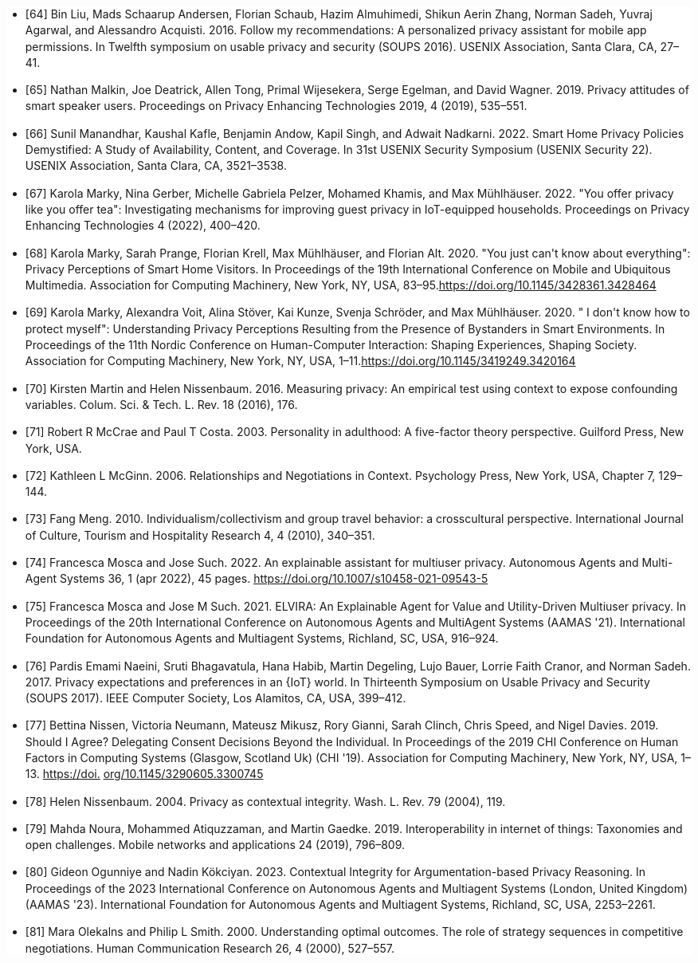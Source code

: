 - <span id="page-16-10"></span>[64] Bin Liu, Mads Schaarup Andersen, Florian Schaub, Hazim Almuhimedi, Shikun Aerin Zhang, Norman Sadeh, Yuvraj Agarwal, and Alessandro Acquisti. 2016. Follow my recommendations: A personalized privacy assistant for mobile app permissions. In Twelfth symposium on usable privacy and security (SOUPS 2016). USENIX Association, Santa Clara, CA, 27–41.
- <span id="page-16-1"></span>[65] Nathan Malkin, Joe Deatrick, Allen Tong, Primal Wijesekera, Serge Egelman, and David Wagner. 2019. Privacy attitudes of smart speaker users. Proceedings on Privacy Enhancing Technologies 2019, 4 (2019), 535–551.
- <span id="page-16-45"></span>[66] Sunil Manandhar, Kaushal Kafle, Benjamin Andow, Kapil Singh, and Adwait Nadkarni. 2022. Smart Home Privacy Policies Demystified: A Study of Availability, Content, and Coverage. In 31st USENIX Security Symposium (USENIX Security 22). USENIX Association, Santa Clara, CA, 3521–3538.

- <span id="page-16-11"></span>[67] Karola Marky, Nina Gerber, Michelle Gabriela Pelzer, Mohamed Khamis, and Max Mühlhäuser. 2022. "You offer privacy like you offer tea": Investigating mechanisms for improving guest privacy in IoT-equipped households. Proceedings on Privacy Enhancing Technologies 4 (2022), 400–420.
- <span id="page-16-4"></span>[68] Karola Marky, Sarah Prange, Florian Krell, Max Mühlhäuser, and Florian Alt. 2020. "You just can't know about everything": Privacy Perceptions of Smart Home Visitors. In Proceedings of the 19th International Conference on Mobile and Ubiquitous Multimedia. Association for Computing Machinery, New York, NY, USA, 83–95.<https://doi.org/10.1145/3428361.3428464>
- <span id="page-16-5"></span>[69] Karola Marky, Alexandra Voit, Alina Stöver, Kai Kunze, Svenja Schröder, and Max Mühlhäuser. 2020. " I don't know how to protect myself": Understanding Privacy Perceptions Resulting from the Presence of Bystanders in Smart Environments. In Proceedings of the 11th Nordic Conference on Human-Computer Interaction: Shaping Experiences, Shaping Society. Association for Computing Machinery, New York, NY, USA, 1–11.<https://doi.org/10.1145/3419249.3420164>
- <span id="page-16-36"></span>[70] Kirsten Martin and Helen Nissenbaum. 2016. Measuring privacy: An empirical test using context to expose confounding variables. Colum. Sci. & Tech. L. Rev. 18 (2016), 176.
- <span id="page-16-33"></span>[71] Robert R McCrae and Paul T Costa. 2003. Personality in adulthood: A five-factor theory perspective. Guilford Press, New York, USA.
- <span id="page-16-8"></span>[72] Kathleen L McGinn. 2006. Relationships and Negotiations in Context. Psychology Press, New York, USA, Chapter 7, 129–144.
- <span id="page-16-34"></span>[73] Fang Meng. 2010. Individualism/collectivism and group travel behavior: a crosscultural perspective. International Journal of Culture, Tourism and Hospitality Research 4, 4 (2010), 340–351.
- <span id="page-16-13"></span>[74] Francesca Mosca and Jose Such. 2022. An explainable assistant for multiuser privacy. Autonomous Agents and Multi-Agent Systems 36, 1 (apr 2022), 45 pages. <https://doi.org/10.1007/s10458-021-09543-5>
- <span id="page-16-14"></span>[75] Francesca Mosca and Jose M Such. 2021. ELVIRA: An Explainable Agent for Value and Utility-Driven Multiuser privacy. In Proceedings of the 20th International Conference on Autonomous Agents and MultiAgent Systems (AAMAS '21). International Foundation for Autonomous Agents and Multiagent Systems, Richland, SC, USA, 916–924.
- <span id="page-16-2"></span>[76] Pardis Emami Naeini, Sruti Bhagavatula, Hana Habib, Martin Degeling, Lujo Bauer, Lorrie Faith Cranor, and Norman Sadeh. 2017. Privacy expectations and preferences in an {IoT} world. In Thirteenth Symposium on Usable Privacy and Security (SOUPS 2017). IEEE Computer Society, Los Alamitos, CA, USA, 399–412.
- <span id="page-16-43"></span>[77] Bettina Nissen, Victoria Neumann, Mateusz Mikusz, Rory Gianni, Sarah Clinch, Chris Speed, and Nigel Davies. 2019. Should I Agree? Delegating Consent Decisions Beyond the Individual. In Proceedings of the 2019 CHI Conference on Human Factors in Computing Systems (Glasgow, Scotland Uk) (CHI '19). Association for Computing Machinery, New York, NY, USA, 1–13. [https://doi.](https://doi.org/10.1145/3290605.3300745) [org/10.1145/3290605.3300745](https://doi.org/10.1145/3290605.3300745)
- <span id="page-16-37"></span>[78] Helen Nissenbaum. 2004. Privacy as contextual integrity. Wash. L. Rev. 79 (2004), 119.
- <span id="page-16-41"></span>[79] Mahda Noura, Mohammed Atiquzzaman, and Martin Gaedke. 2019. Interoperability in internet of things: Taxonomies and open challenges. Mobile networks and applications 24 (2019), 796–809.
- <span id="page-16-12"></span>[80] Gideon Ogunniye and Nadin Kökciyan. 2023. Contextual Integrity for Argumentation-based Privacy Reasoning. In Proceedings of the 2023 International Conference on Autonomous Agents and Multiagent Systems (London, United Kingdom) (AAMAS '23). International Foundation for Autonomous Agents and Multiagent Systems, Richland, SC, USA, 2253–2261.
- <span id="page-16-24"></span>[81] Mara Olekalns and Philip L Smith. 2000. Understanding optimal outcomes. The role of strategy sequences in competitive negotiations. Human Communication Research 26, 4 (2000), 527–557.